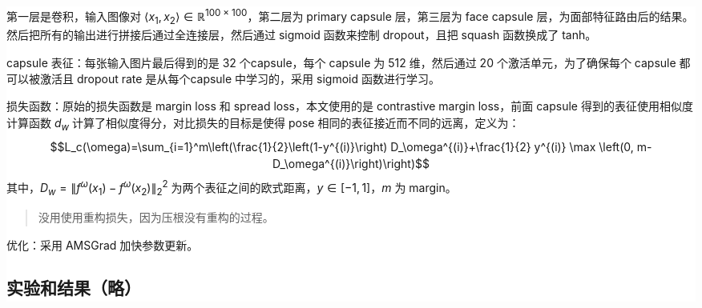 第一层是卷积，输入图像对 $\left\langle x_1, x_2\right\rangle \in \mathbb{R}^{100 \times 100}$，第二层为 primary capsule 层，第三层为 face capsule 层，为面部特征路由后的结果。然后把所有的输出进行拼接后通过全连接层，然后通过 sigmoid 函数来控制 dropout，且把 squash 函数换成了 tanh。

capsule 表征：每张输入图片最后得到的是 32 个capsule，每个 capsule 为 512 维，然后通过 20 个激活单元，为了确保每个 capsule 都可以被激活且 dropout rate 是从每个capsule 中学习的，采用 sigmoid 函数进行学习。

损失函数：原始的损失函数是 margin loss 和 spread loss，本文使用的是 contrastive margin loss，前面 capsule 得到的表征使用相似度计算函数 $d_w$ 计算了相似度得分，对比损失的目标是使得 pose 相同的表征接近而不同的远离，定义为：$$L_c(\omega)=\sum_{i=1}^m\left(\frac{1}{2}\left(1-y^{(i)}\right) D_\omega^{(i)}+\frac{1}{2} y^{(i)} \max \left(0, m-D_\omega^{(i)}\right)\right)$$
其中，$D_w=\left\|f^\omega\left(x_1\right)-f^\omega\left(x_2\right)\right\|_2^2$ 为两个表征之间的欧式距离，$y \in[-1,1]$，$m$ 为 margin。
> 没用使用重构损失，因为压根没有重构的过程。

优化：采用 AMSGrad 加快参数更新。

## 实验和结果（略）

